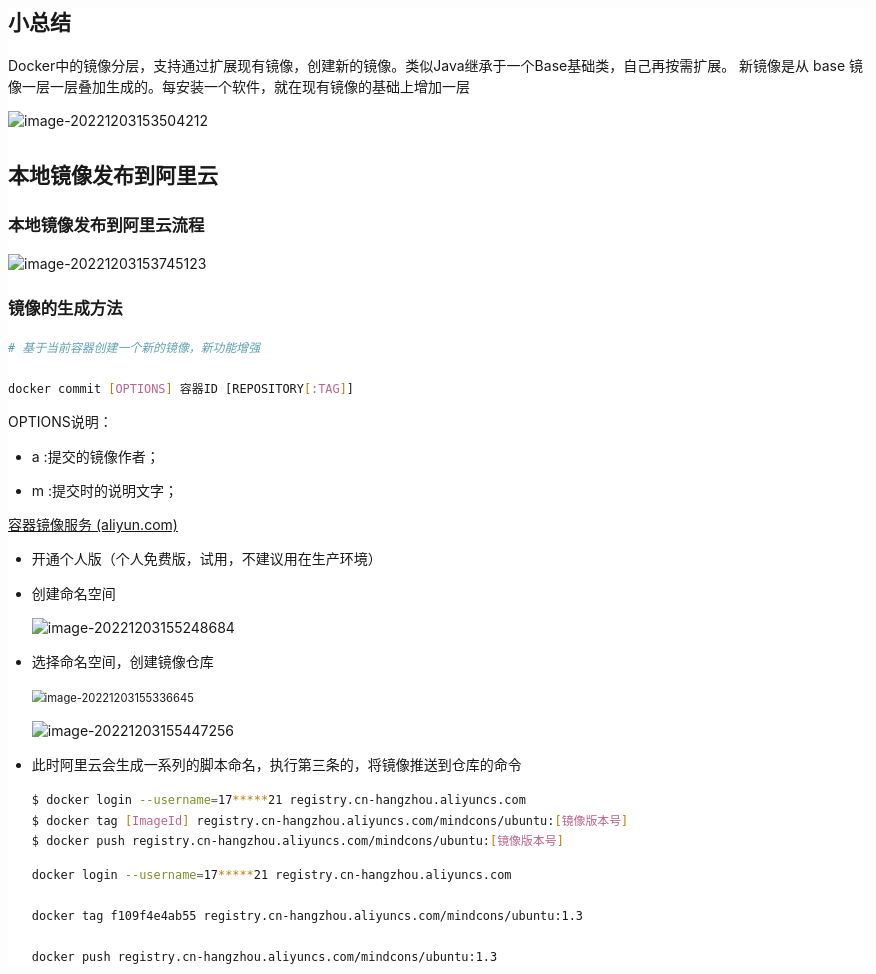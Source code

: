    

## 小总结

Docker中的镜像分层，支持通过扩展现有镜像，创建新的镜像。类似Java继承于一个Base基础类，自己再按需扩展。
新镜像是从 base 镜像一层一层叠加生成的。每安装一个软件，就在现有镜像的基础上增加一层

![image-20221203153504212](image-20221203153504212.png)

## 本地镜像发布到阿里云

### 本地镜像发布到阿里云流程

![image-20221203153745123](image-20221203153745123.png)

### 镜像的生成方法

```bash
# 基于当前容器创建一个新的镜像，新功能增强 

docker commit [OPTIONS] 容器ID [REPOSITORY[:TAG]]
```

OPTIONS说明：

- a :提交的镜像作者；

- m :提交时的说明文字；

[容器镜像服务 (aliyun.com)](https://cr.console.aliyun.com/cn-hangzhou/instance/namespaces)

- 开通个人版（个人免费版，试用，不建议用在生产环境）

- 创建命名空间

  ![image-20221203155248684](image-20221203155248684.png)

- 选择命名空间，创建镜像仓库

  <img src="image-20221203155336645.png" alt="image-20221203155336645" style="zoom:80%;" />

  

  ![image-20221203155447256](image-20221203155447256.png)

- 此时阿里云会生成一系列的脚本命名，执行第三条的，将镜像推送到仓库的命令

  ```bash
  $ docker login --username=17*****21 registry.cn-hangzhou.aliyuncs.com
  $ docker tag [ImageId] registry.cn-hangzhou.aliyuncs.com/mindcons/ubuntu:[镜像版本号]
  $ docker push registry.cn-hangzhou.aliyuncs.com/mindcons/ubuntu:[镜像版本号]
  ```

  ```bash
  docker login --username=17*****21 registry.cn-hangzhou.aliyuncs.com
  
  docker tag f109f4e4ab55 registry.cn-hangzhou.aliyuncs.com/mindcons/ubuntu:1.3
  
  docker push registry.cn-hangzhou.aliyuncs.com/mindcons/ubuntu:1.3
  ```
